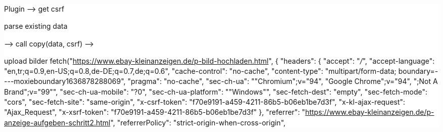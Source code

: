 Plugin
--> get csrf
<meta name="_csrf" content="f70e9191-a459-4211-86b5-b06eb1be7d3f">

parse existing data


--> call copy(data, csrf)
--> 

upload bilder
fetch("https://www.ebay-kleinanzeigen.de/p-bild-hochladen.html", {
  "headers": {
    "accept": "*/*",
    "accept-language": "en,tr;q=0.9,en-US;q=0.8,de-DE;q=0.7,de;q=0.6",
    "cache-control": "no-cache",
    "content-type": "multipart/form-data; boundary=----moxieboundary1636878288069",
    "pragma": "no-cache",
    "sec-ch-ua": "\"Chromium\";v=\"94\", \"Google Chrome\";v=\"94\", \";Not A Brand\";v=\"99\"",
    "sec-ch-ua-mobile": "?0",
    "sec-ch-ua-platform": "\"Windows\"",
    "sec-fetch-dest": "empty",
    "sec-fetch-mode": "cors",
    "sec-fetch-site": "same-origin",
    "x-csrf-token": "f70e9191-a459-4211-86b5-b06eb1be7d3f",
    "x-kl-ajax-request": "Ajax_Request",
    "x-xsrf-token": "f70e9191-a459-4211-86b5-b06eb1be7d3f"
  },
  "referrer": "https://www.ebay-kleinanzeigen.de/p-anzeige-aufgeben-schritt2.html",
  "referrerPolicy": "strict-origin-when-cross-origin",